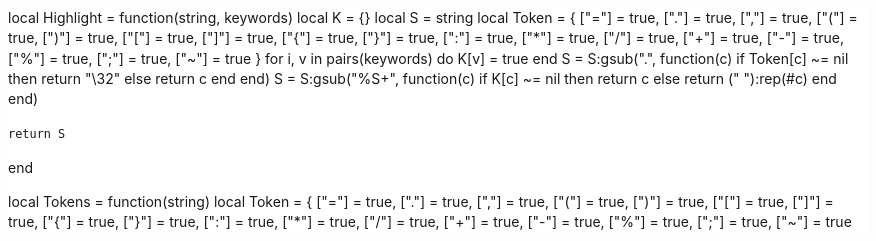 local Highlight = function(string, keywords)
    local K = {}
    local S = string
    local Token =
    {
        ["="] = true,
        ["."] = true,
        [","] = true,
        ["("] = true,
        [")"] = true,
        ["["] = true,
        ["]"] = true,
        ["{"] = true,
        ["}"] = true,
        [":"] = true,
        ["*"] = true,
        ["/"] = true,
        ["+"] = true,
        ["-"] = true,
        ["%"] = true,
        [";"] = true,
        ["~"] = true
    }
    for i, v in pairs(keywords) do
        K[v] = true
    end
    S = S:gsub(".", function(c)
        if Token[c] ~= nil then
            return "\32"
        else
            return c
        end
    end)
    S = S:gsub("%S+", function(c)
        if K[c] ~= nil then
            return c
        else
            return (" "):rep(#c)
        end
    end)
  
    return S
end

local Tokens = function(string)
    local Token =
    {
        ["="] = true,
        ["."] = true,
        [","] = true,
        ["("] = true,
        [")"] = true,
        ["["] = true,
        ["]"] = true,
        ["{"] = true,
        ["}"] = true,
        [":"] = true,
        ["*"] = true,
        ["/"] = true,
        ["+"] = true,
        ["-"] = true,
        ["%"] = true,
        [";"] = true,
        ["~"] = true